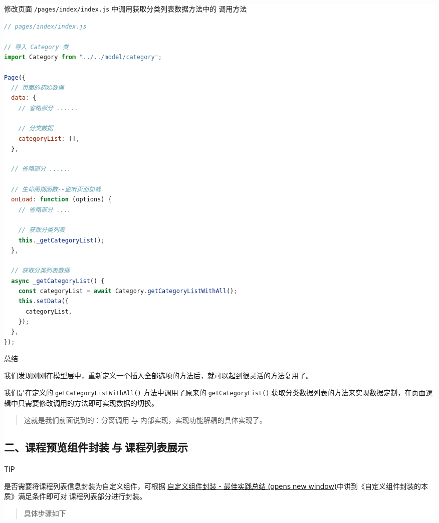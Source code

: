 修改页面 `/pages/index/index.js` 中调用获取分类列表数据方法中的 调用方法

```js
// pages/index/index.js

// 导入 Category 类
import Category from "../../model/category";

Page({
  // 页面的初始数据
  data: {
    // 省略部分 ......

    // 分类数据
    categoryList: [],
  },

  // 省略部分 ......

  // 生命周期函数--监听页面加载
  onLoad: function (options) {
    // 省略部分 ....

    // 获取分类列表
    this._getCategoryList();
  },

  // 获取分类列表数据
  async _getCategoryList() {
    const categoryList = await Category.getCategoryListWithAll();
    this.setData({
      categoryList,
    });
  },
});
```

总结

我们发现刚刚在模型层中，重新定义一个插入全部选项的方法后，就可以起到很灵活的方法复用了。

我们是在定义的 `getCategoryListWithAll()` 方法中调用了原来的 `getCategoryList()` 获取分类数据列表的方法来实现数据定制，在页面逻辑中只需要修改调用的方法即可实现数据的切换。

> 这就是我们前面说到的：分离调用 与 内部实现，实现功能解耦的具体实现了。

## 二、课程预览组件封装 与 课程列表展示

TIP

是否需要将课程列表信息封装为自定义组件，可根据 [自定义组件封装 - 最佳实践总结 (opens new window)](http://localhost:8888/vip/applet/custom-component-practice.html#六、自定义组件封装-最佳实践总结)中讲到《自定义组件封装的本质》满足条件即可对 课程列表部分进行封装。

> 具体步骤如下
